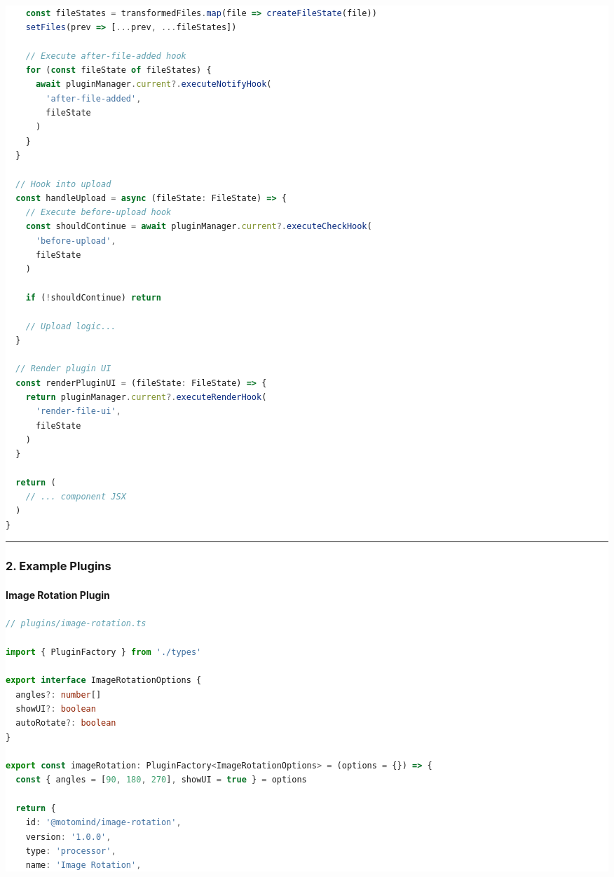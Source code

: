 ```typescript
    const fileStates = transformedFiles.map(file => createFileState(file))
    setFiles(prev => [...prev, ...fileStates])
    
    // Execute after-file-added hook
    for (const fileState of fileStates) {
      await pluginManager.current?.executeNotifyHook(
        'after-file-added',
        fileState
      )
    }
  }
  
  // Hook into upload
  const handleUpload = async (fileState: FileState) => {
    // Execute before-upload hook
    const shouldContinue = await pluginManager.current?.executeCheckHook(
      'before-upload',
      fileState
    )
    
    if (!shouldContinue) return
    
    // Upload logic...
  }
  
  // Render plugin UI
  const renderPluginUI = (fileState: FileState) => {
    return pluginManager.current?.executeRenderHook(
      'render-file-ui',
      fileState
    )
  }
  
  return (
    // ... component JSX
  )
}
```

---

### **2. Example Plugins**

#### **Image Rotation Plugin**
```typescript
// plugins/image-rotation.ts

import { PluginFactory } from './types'

export interface ImageRotationOptions {
  angles?: number[]
  showUI?: boolean
  autoRotate?: boolean
}

export const imageRotation: PluginFactory<ImageRotationOptions> = (options = {}) => {
  const { angles = [90, 180, 270], showUI = true } = options
  
  return {
    id: '@motomind/image-rotation',
    version: '1.0.0',
    type: 'processor',
    name: 'Image Rotation',
```